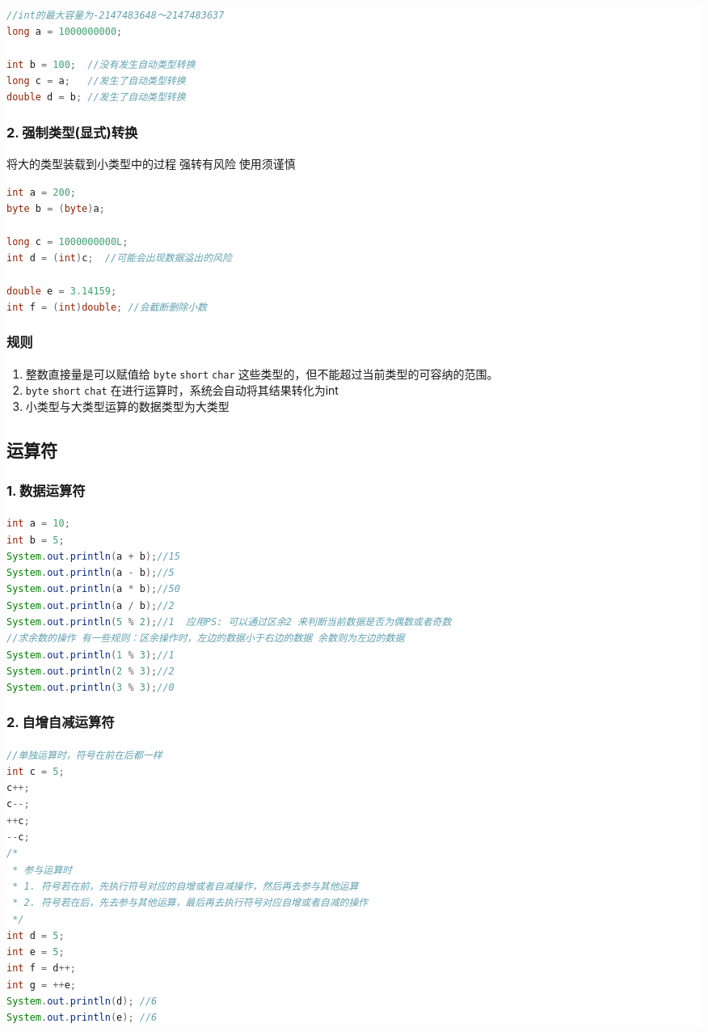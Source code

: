```java
//int的最大容量为-2147483648～2147483637
long a = 1000000000;

int b = 100;  //没有发生自动类型转换
long c = a;   //发生了自动类型转换
double d = b; //发生了自动类型转换
```

### 2. 强制类型(显式)转换
<p>将大的类型装载到小类型中的过程 强转有风险 使用须谨慎</p>

```java
int a = 200;
byte b = (byte)a;

long c = 1000000000L;
int d = (int)c;  //可能会出现数据溢出的风险

double e = 3.14159;
int f = (int)double; //会截断删除小数
```

### 规则
1. 整数直接量是可以赋值给 `byte` `short` `char` 这些类型的，但不能超过当前类型的可容纳的范围。
2. `byte` `short` `chat` 在进行运算时，系统会自动将其结果转化为int
3. 小类型与大类型运算的数据类型为大类型

## 运算符
### 1. 数据运算符
```java
int a = 10;
int b = 5;
System.out.println(a + b);//15
System.out.println(a - b);//5
System.out.println(a * b);//50
System.out.println(a / b);//2
System.out.println(5 % 2);//1  应用PS: 可以通过区余2 来判断当前数据是否为偶数或者奇数
//求余数的操作 有一些规则：区余操作时，左边的数据小于右边的数据 余数则为左边的数据
System.out.println(1 % 3);//1
System.out.println(2 % 3);//2
System.out.println(3 % 3);//0
```

### 2. 自增自减运算符
```java
//单独运算时，符号在前在后都一样
int c = 5;
c++;
c--;
++c;
--c;
/*
 * 参与运算时
 * 1. 符号若在前，先执行符号对应的自增或者自减操作，然后再去参与其他运算
 * 2. 符号若在后，先去参与其他运算，最后再去执行符号对应自增或者自减的操作
 */
int d = 5;
int e = 5;
int f = d++;
int g = ++e;
System.out.println(d); //6
System.out.println(e); //6
```